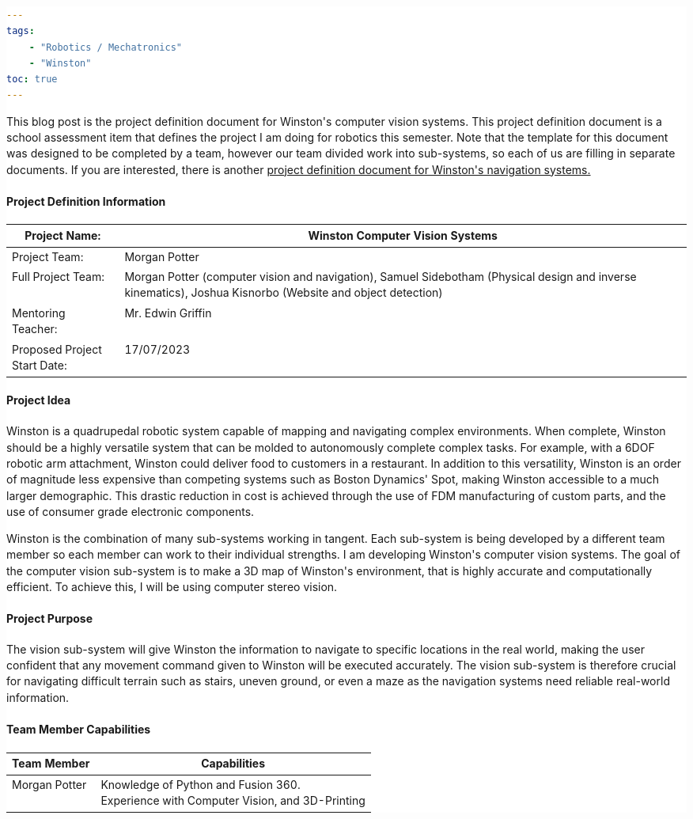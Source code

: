 ```yaml
---
tags:
    - "Robotics / Mechatronics"
    - "Winston"
toc: true
---
```


This blog post is the project definition document for Winston's computer vision systems. This project definition document is a school assessment item that defines the project I am doing for robotics this semester. Note that the template for this document was designed to be completed by a team, however our team divided work into sub-systems, so each of us are filling in separate documents. If you are interested, there is another [project definition document for Winston's navigation systems.]({{site.url}}/2023/08/01/Winston-Navigation-Project-Definition-Document.html)

#### Project Definition Information

| Project Name: | Winston Computer Vision Systems |
| --- | --- |
| Project Team: | Morgan Potter |
| Full Project Team: | Morgan Potter (computer vision and navigation), Samuel Sidebotham (Physical design and inverse kinematics), Joshua Kisnorbo (Website and object detection) |
| Mentoring Teacher: | Mr. Edwin Griffin |
| Proposed Project Start Date: | 17/07/2023 |

#### Project Idea

Winston is a quadrupedal robotic system capable of mapping and navigating complex environments. When complete, Winston should be a highly versatile system that can be molded to autonomously complete complex tasks. For example, with a 6DOF robotic arm attachment, Winston could deliver food to customers in a restaurant. In addition to this versatility, Winston is an order of magnitude less expensive than competing systems such as Boston Dynamics' Spot, making Winston accessible to a much larger demographic. This drastic reduction in cost is achieved through the use of FDM manufacturing of custom parts, and the use of consumer grade electronic components.

Winston is the combination of many sub-systems working in tangent. Each sub-system is being developed by a different team member so each member can work to their individual strengths. I am developing Winston's computer vision systems. The goal of the computer vision sub-system is to make a 3D map of Winston's environment, that is highly accurate and computationally efficient. To achieve this, I will be using computer stereo vision.

#### Project Purpose

The vision sub-system will give Winston the information to navigate to specific locations in the real world, making the user confident that any movement command given to Winston will be executed accurately. The vision sub-system is therefore crucial for navigating difficult terrain such as stairs, uneven ground, or even a maze as the navigation systems need reliable real-world information.

#### Team Member Capabilities

| **Team Member** | **Capabilities** |
| --- | --- |
| Morgan Potter | Knowledge of Python and Fusion 360.<br>Experience with Computer Vision, and 3D-Printing |
